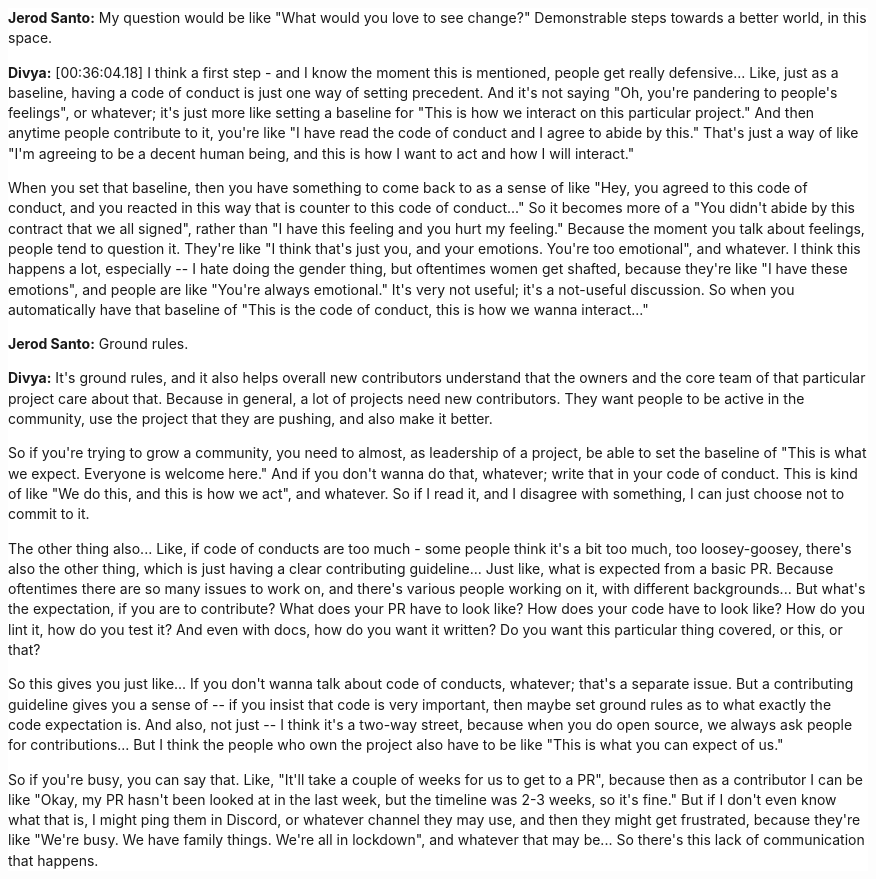 **Jerod Santo:** My question would be like "What would you love to see change?" Demonstrable steps towards a better world, in this space.

**Divya:** \[00:36:04.18\] I think a first step - and I know the moment this is mentioned, people get really defensive... Like, just as a baseline, having a code of conduct is just one way of setting precedent. And it's not saying "Oh, you're pandering to people's feelings", or whatever; it's just more like setting a baseline for "This is how we interact on this particular project." And then anytime people contribute to it, you're like "I have read the code of conduct and I agree to abide by this." That's just a way of like "I'm agreeing to be a decent human being, and this is how I want to act and how I will interact."

When you set that baseline, then you have something to come back to as a sense of like "Hey, you agreed to this code of conduct, and you reacted in this way that is counter to this code of conduct..." So it becomes more of a "You didn't abide by this contract that we all signed", rather than "I have this feeling and you hurt my feeling." Because the moment you talk about feelings, people tend to question it. They're like "I think that's just you, and your emotions. You're too emotional", and whatever. I think this happens a lot, especially -- I hate doing the gender thing, but oftentimes women get shafted, because they're like "I have these emotions", and people are like "You're always emotional." It's very not useful; it's a not-useful discussion. So when you automatically have that baseline of "This is the code of conduct, this is how we wanna interact..."

**Jerod Santo:** Ground rules.

**Divya:** It's ground rules, and it also helps overall new contributors understand that the owners and the core team of that particular project care about that. Because in general, a lot of projects need new contributors. They want people to be active in the community, use the project that they are pushing, and also make it better.

So if you're trying to grow a community, you need to almost, as leadership of a project, be able to set the baseline of "This is what we expect. Everyone is welcome here." And if you don't wanna do that, whatever; write that in your code of conduct. This is kind of like "We do this, and this is how we act", and whatever. So if I read it, and I disagree with something, I can just choose not to commit to it.

The other thing also... Like, if code of conducts are too much - some people think it's a bit too much, too loosey-goosey, there's also the other thing, which is just having a clear contributing guideline... Just like, what is expected from a basic PR. Because oftentimes there are so many issues to work on, and there's various people working on it, with different backgrounds... But what's the expectation, if you are to contribute? What does your PR have to look like? How does your code have to look like? How do you lint it, how do you test it? And even with docs, how do you want it written? Do you want this particular thing covered, or this, or that?

So this gives you just like... If you don't wanna talk about code of conducts, whatever; that's a separate issue. But a contributing guideline gives you a sense of -- if you insist that code is very important, then maybe set ground rules as to what exactly the code expectation is. And also, not just -- I think it's a two-way street, because when you do open source, we always ask people for contributions... But I think the people who own the project also have to be like "This is what you can expect of us."

So if you're busy, you can say that. Like, "It'll take a couple of weeks for us to get to a PR", because then as a contributor I can be like "Okay, my PR hasn't been looked at in the last week, but the timeline was 2-3 weeks, so it's fine." But if I don't even know what that is, I might ping them in Discord, or whatever channel they may use, and then they might get frustrated, because they're like "We're busy. We have family things. We're all in lockdown", and whatever that may be... So there's this lack of communication that happens.
